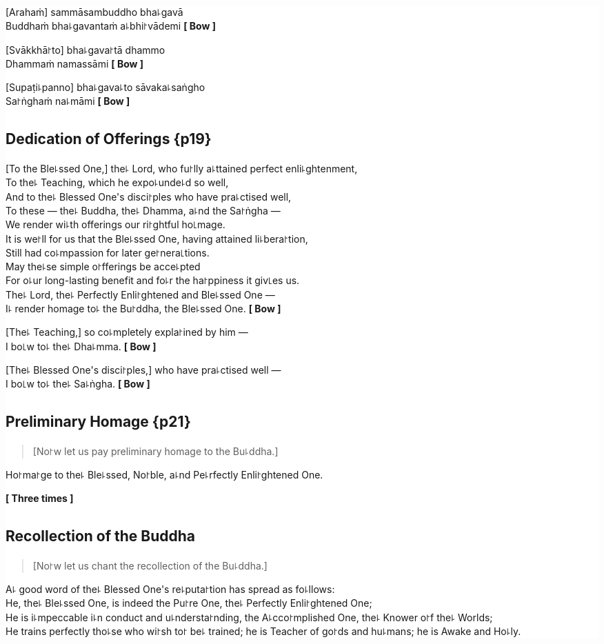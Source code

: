 [Arahaṁ] sammāsambuddho bha꜕gavā\
Buddhaṁ bha꜕gavantaṁ a꜕bhi꜓vādemi **[ Bow ]**

[Svākkhā꜓to] bha꜕gava꜓tā dhammo\
Dhammaṁ namassāmi **[ Bow ]**

[Supaṭi꜕panno] bha꜕gava꜕to sāvaka꜕saṅgho\
Sa꜓ṅghaṁ na꜕māmi **[ Bow ]**


## Dedication of Offerings<a id="dedication-of-offerings-1"></a> {p19}<a id="p19"></a>

[To the Ble꜕ssed One,] the꜕ Lord, who fu꜓lly a꜕ttained perfect enli꜕ghtenment,\
To the꜕ Teaching, which he expo꜕unde꜕d so well,\
And to the꜕ Blessed One's disci꜓ples who have pra꜕ctised well,\
To these — the꜕ Buddha, the꜕ Dhamma, a꜕nd the Sa꜓ṅgha —\
We render wi꜕th offerings our ri꜓ghtful ho꜖mage.\
It is we꜓ll for us that the Ble꜕ssed One, having attained li꜕bera꜓tion,\
Still had co꜕mpassion for later ge꜓nera꜖tions.\
May the꜕se simple o꜓fferings be acce꜕pted\
For o꜕ur long-lasting benefit and fo꜕r the ha꜓ppiness it giv꜖es us.\
The꜕ Lord, the꜕ Perfectly Enli꜓ghtened and Ble꜕ssed One —\
I꜕ render homage to꜕ the Bu꜓ddha, the Ble꜕ssed One. **[ Bow ]**

[The꜕ Teaching,] so co꜕mpletely expla꜓ined by him —\
I bo꜖w to꜕ the꜕ Dha꜕mma. **[ Bow ]**

[The꜕ Blessed One's disci꜓ples,] who have pra꜕ctised well —\
I bo꜖w to꜕ the꜕ Sa꜕ṅgha. **[ Bow ]**

## Preliminary Homage<a id="preliminary-homage-1"></a> {p21}<a id="p21"></a>

<div class="leader">

> [No꜓w let us pay preliminary homage to the Bu꜕ddha.]

</div>

Ho꜓ma꜓ge to the꜕ Ble꜕ssed, No꜓ble, a꜕nd Pe꜕rfectly Enli꜓ghtened One.

**[ Three times ]**

## Recollection of the Buddha<a id="recollection-of-the-buddha-1"></a>

<div class="leader">

> [No꜓w let us chant the recollection of the Bu꜕ddha.]

</div>

A꜕ good word of the꜕ Blessed One's re꜕puta꜓tion has spread as fo꜕llows:\
He, the꜕ Ble꜕ssed One, is indeed the Pu꜓re One, the꜕ Perfectly Enli꜓ghtened One;\
He is i꜕mpeccable i꜕n conduct and u꜕ndersta꜓nding, the A꜕cco꜓mplished One, the꜕ Knower o꜓f the꜕ Worlds;\
He trains perfectly tho꜕se who wi꜓sh to꜓ be꜕ trained; he is Teacher of go꜓ds and hu꜕mans; he is Awake and Ho꜕ly.
